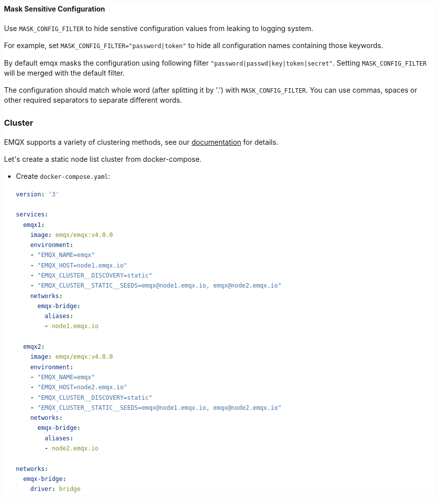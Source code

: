 #### Mask Sensitive Configuration

Use ``MASK_CONFIG_FILTER`` to hide senstive configuration values from leaking to logging system.

For example, set ``MASK_CONFIG_FILTER="password|token"`` to hide all configuration names containing those keywords.

By default emqx masks the configuration using following filter `"password|passwd|key|token|secret"`. Setting ``MASK_CONFIG_FILTER`` will be merged with the default filter.

The configuration should match whole word (after splitting it by '.') with `MASK_CONFIG_FILTER`. You can use commas, spaces or other required separators to separate different words.

### Cluster

EMQX supports a variety of clustering methods, see our [documentation](https://docs.emqx.io/broker/latest/en/advanced/cluster.html#emqx-service-discovery) for details.

Let's create a static node list cluster from docker-compose.

+ Create `docker-compose.yaml`:

  ```yaml
  version: '3'

  services:
    emqx1:
      image: emqx/emqx:v4.0.0
      environment:
      - "EMQX_NAME=emqx"
      - "EMQX_HOST=node1.emqx.io"
      - "EMQX_CLUSTER__DISCOVERY=static"
      - "EMQX_CLUSTER__STATIC__SEEDS=emqx@node1.emqx.io, emqx@node2.emqx.io"
      networks:
        emqx-bridge:
          aliases:
          - node1.emqx.io

    emqx2:
      image: emqx/emqx:v4.0.0
      environment:
      - "EMQX_NAME=emqx"
      - "EMQX_HOST=node2.emqx.io"
      - "EMQX_CLUSTER__DISCOVERY=static"
      - "EMQX_CLUSTER__STATIC__SEEDS=emqx@node1.emqx.io, emqx@node2.emqx.io"
      networks:
        emqx-bridge:
          aliases:
          - node2.emqx.io
  
  networks:
    emqx-bridge:
      driver: bridge

  ```
